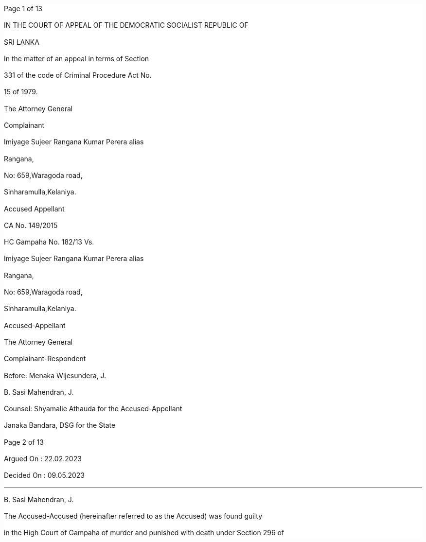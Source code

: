 Page 1 of 13

IN THE COURT OF APPEAL OF THE DEMOCRATIC SOCIALIST REPUBLIC OF

SRI LANKA

In the matter of an appeal in terms of Section

331 of the code of Criminal Procedure Act No.

15 of 1979.

The Attorney General

Complainant

Imiyage Sujeer Rangana Kumar Perera alias

Rangana,

No: 659,Waragoda road,

Sinharamulla,Kelaniya.

Accused Appellant

CA No. 149/2015

HC Gampaha No. 182/13 Vs.

Imiyage Sujeer Rangana Kumar Perera alias

Rangana,

No: 659,Waragoda road,

Sinharamulla,Kelaniya.

Accused-Appellant

The Attorney General

Complainant-Respondent

Before: Menaka Wijesundera, J.

B. Sasi Mahendran, J.

Counsel: Shyamalie Athauda for the Accused-Appellant

Janaka Bandara, DSG for the State

Page 2 of 13

Argued On : 22.02.2023

Decided On : 09.05.2023

********************

B. Sasi Mahendran, J.

The Accused-Accused (hereinafter referred to as the Accused) was found guilty

in the High Court of Gampaha of murder and punished with death under Section 296 of

